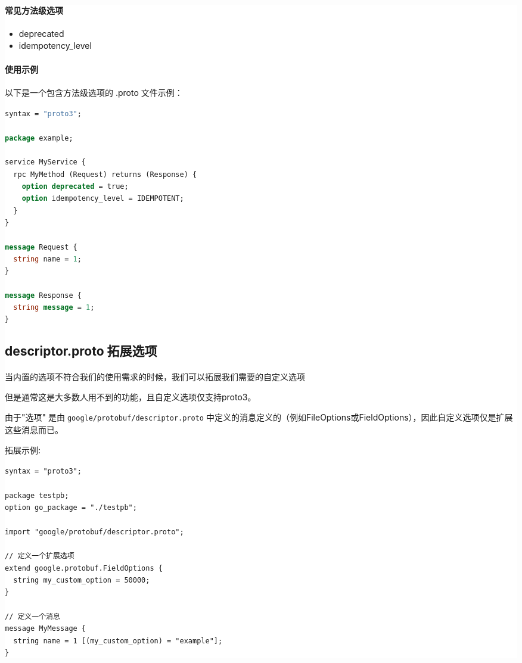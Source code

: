 #### 常见方法级选项
- deprecated
- idempotency_level

#### 使用示例
以下是一个包含方法级选项的 .proto 文件示例：
```proto
syntax = "proto3";

package example;

service MyService {
  rpc MyMethod (Request) returns (Response) {
    option deprecated = true;
    option idempotency_level = IDEMPOTENT;
  }
}

message Request {
  string name = 1;
}

message Response {
  string message = 1;
}
```

## descriptor.proto 拓展选项
当内置的选项不符合我们的使用需求的时候，我们可以拓展我们需要的自定义选项

但是通常这是大多数人用不到的功能，且自定义选项仅支持proto3。

由于"选项" 是由 `google/protobuf/descriptor.proto` 中定义的消息定义的（例如FileOptions或FieldOptions），因此自定义选项仅是扩展这些消息而已。

拓展示例:
```proto3
syntax = "proto3";

package testpb;
option go_package = "./testpb";

import "google/protobuf/descriptor.proto";

// 定义一个扩展选项
extend google.protobuf.FieldOptions {
  string my_custom_option = 50000;
}

// 定义一个消息
message MyMessage {
  string name = 1 [(my_custom_option) = "example"];
}
```
